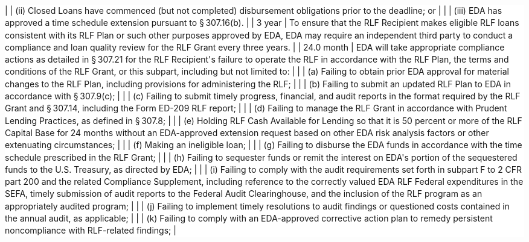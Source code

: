 |            |             (ii) Closed Loans have commenced (but not completed) disbursement obligations prior to the deadline; or                                                                                                                                                                                                                                                                        |
|            |             (iii) EDA has approved a time schedule extension pursuant to &#167;&#8201;307.16(b).                                                                                                                                                                                                                                                                                           |
| 3 year     | To ensure that the RLF Recipient makes eligible RLF loans consistent with its RLF Plan or such other purposes approved by EDA, EDA may require an independent third party to conduct a compliance and loan quality review for the RLF Grant every three years.                                                                                                                             |
| 24.0 month | EDA will take appropriate compliance actions as detailed in &#167;&#8201;307.21 for the RLF Recipient's failure to operate the RLF in accordance with the RLF Plan, the terms and conditions of the RLF Grant, or this subpart, including but not limited to:                                                                                                                              |
|            |                   (a) Failing to obtain prior EDA approval for material changes to the RLF Plan, including provisions for administering the RLF;                                                                                                                                                                                                                                           |
|            |                   (b) Failing to submit an updated RLF Plan to EDA in accordance with &#167;&#8201;307.9(c);                                                                                                                                                                                                                                                                               |
|            |                   (c) Failing to submit timely progress, financial, and audit reports in the format required by the RLF Grant and &#167;&#8201;307.14, including the Form ED-209 RLF report;                                                                                                                                                                                               |
|            |                   (d) Failing to manage the RLF Grant in accordance with Prudent Lending Practices, as defined in &#167;&#8201;307.8;                                                                                                                                                                                                                                                      |
|            |                   (e) Holding RLF Cash Available for Lending so that it is 50 percent or more of the RLF Capital Base for 24 months without an EDA-approved extension request based on other EDA risk analysis factors or other extenuating circumstances;                                                                                                                                 |
|            |                   (f) Making an ineligible loan;                                                                                                                                                                                                                                                                                                                                           |
|            |                   (g) Failing to disburse the EDA funds in accordance with the time schedule prescribed in the RLF Grant;                                                                                                                                                                                                                                                                  |
|            |                   (h) Failing to sequester funds or remit the interest on EDA's portion of the sequestered funds to the U.S. Treasury, as directed by EDA;                                                                                                                                                                                                                                 |
|            |                   (i) Failing to comply with the audit requirements set forth in subpart F to 2 CFR part 200 and the related Compliance Supplement, including reference to the correctly valued EDA RLF Federal expenditures in the SEFA, timely submission of audit reports to the Federal Audit Clearinghouse, and the inclusion of the RLF program as an appropriately audited program; |
|            |                   (j) Failing to implement timely resolutions to audit findings or questioned costs contained in the annual audit, as applicable;                                                                                                                                                                                                                                          |
|            |                   (k) Failing to comply with an EDA-approved corrective action plan to remedy persistent noncompliance with RLF-related findings;                                                                                                                                                                                                                                          |